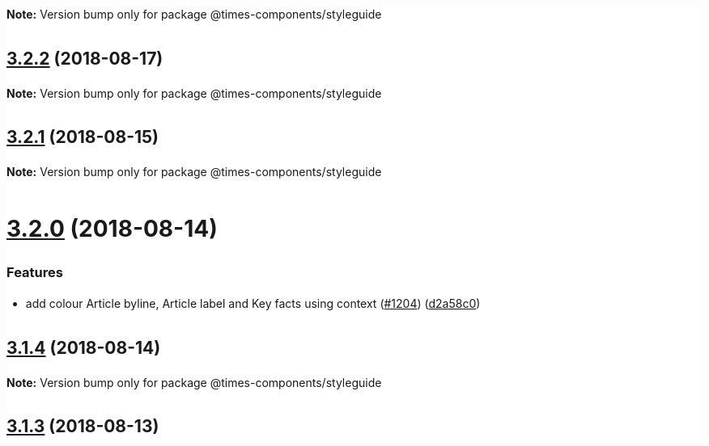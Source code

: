 **Note:** Version bump only for package @times-components/styleguide





<a name="3.2.2"></a>
## [3.2.2](https://github.com/newsuk/times-components/compare/@times-components/styleguide@3.2.1...@times-components/styleguide@3.2.2) (2018-08-17)

**Note:** Version bump only for package @times-components/styleguide





<a name="3.2.1"></a>
## [3.2.1](https://github.com/newsuk/times-components/compare/@times-components/styleguide@3.2.0...@times-components/styleguide@3.2.1) (2018-08-15)

**Note:** Version bump only for package @times-components/styleguide





<a name="3.2.0"></a>
# [3.2.0](https://github.com/newsuk/times-components/compare/@times-components/styleguide@3.1.4...@times-components/styleguide@3.2.0) (2018-08-14)


### Features

* add colour Article byline, Article label and Key facts using context  ([#1204](https://github.com/newsuk/times-components/issues/1204)) ([d2a58c0](https://github.com/newsuk/times-components/commit/d2a58c0))





<a name="3.1.4"></a>
## [3.1.4](https://github.com/newsuk/times-components/compare/@times-components/styleguide@3.1.3...@times-components/styleguide@3.1.4) (2018-08-14)

**Note:** Version bump only for package @times-components/styleguide





<a name="3.1.3"></a>
## [3.1.3](https://github.com/newsuk/times-components/compare/@times-components/styleguide@3.1.2...@times-components/styleguide@3.1.3) (2018-08-13)
